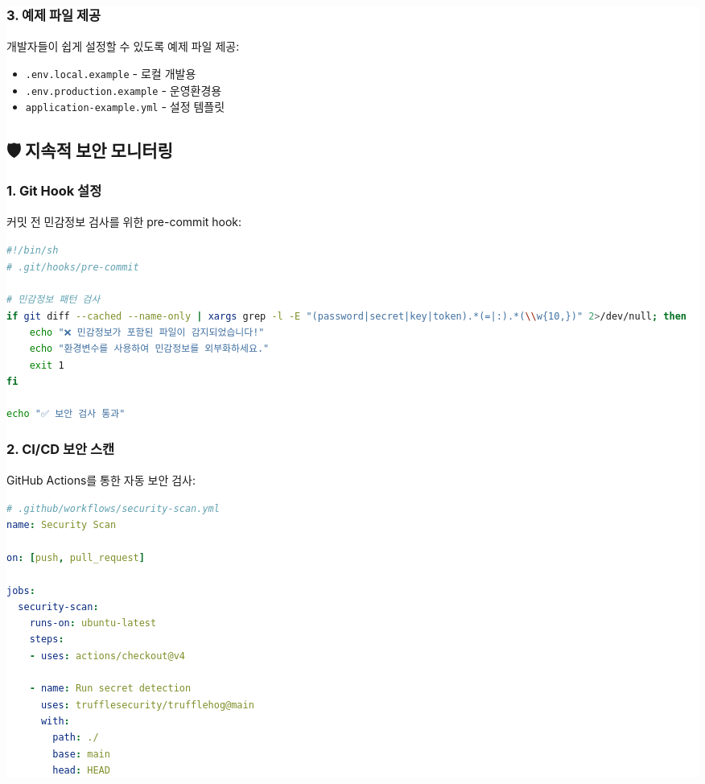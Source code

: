 ### 3. 예제 파일 제공

개발자들이 쉽게 설정할 수 있도록 예제 파일 제공:

- `.env.local.example` - 로컬 개발용
- `.env.production.example` - 운영환경용
- `application-example.yml` - 설정 템플릿

## 🛡️ 지속적 보안 모니터링

### 1. Git Hook 설정

커밋 전 민감정보 검사를 위한 pre-commit hook:

```bash
#!/bin/sh
# .git/hooks/pre-commit

# 민감정보 패턴 검사
if git diff --cached --name-only | xargs grep -l -E "(password|secret|key|token).*(=|:).*(\\w{10,})" 2>/dev/null; then
    echo "❌ 민감정보가 포함된 파일이 감지되었습니다!"
    echo "환경변수를 사용하여 민감정보를 외부화하세요."
    exit 1
fi

echo "✅ 보안 검사 통과"
```

### 2. CI/CD 보안 스캔

GitHub Actions를 통한 자동 보안 검사:

```yaml
# .github/workflows/security-scan.yml
name: Security Scan

on: [push, pull_request]

jobs:
  security-scan:
    runs-on: ubuntu-latest
    steps:
    - uses: actions/checkout@v4
    
    - name: Run secret detection
      uses: trufflesecurity/trufflehog@main
      with:
        path: ./
        base: main
        head: HEAD
```
